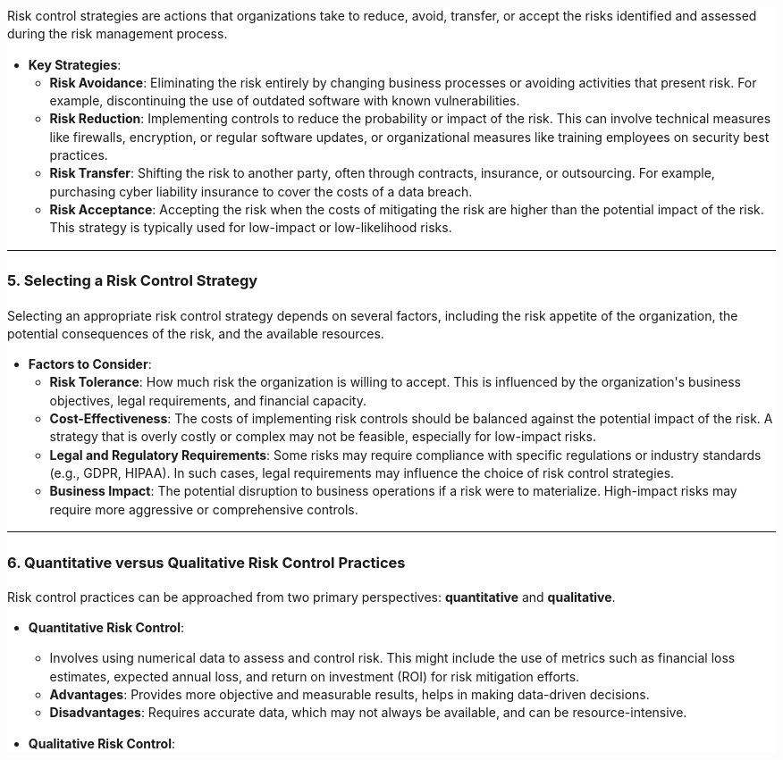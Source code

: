Risk control strategies are actions that organizations take to reduce, avoid, transfer, or accept the risks identified and assessed during the risk management process.

- **Key Strategies**:
    - **Risk Avoidance**: Eliminating the risk entirely by changing business processes or avoiding activities that present risk. For example, discontinuing the use of outdated software with known vulnerabilities.
    - **Risk Reduction**: Implementing controls to reduce the probability or impact of the risk. This can involve technical measures like firewalls, encryption, or regular software updates, or organizational measures like training employees on security best practices.
    - **Risk Transfer**: Shifting the risk to another party, often through contracts, insurance, or outsourcing. For example, purchasing cyber liability insurance to cover the costs of a data breach.
    - **Risk Acceptance**: Accepting the risk when the costs of mitigating the risk are higher than the potential impact of the risk. This strategy is typically used for low-impact or low-likelihood risks.

---

### **5. Selecting a Risk Control Strategy**

Selecting an appropriate risk control strategy depends on several factors, including the risk appetite of the organization, the potential consequences of the risk, and the available resources.

- **Factors to Consider**:
    - **Risk Tolerance**: How much risk the organization is willing to accept. This is influenced by the organization's business objectives, legal requirements, and financial capacity.
    - **Cost-Effectiveness**: The costs of implementing risk controls should be balanced against the potential impact of the risk. A strategy that is overly costly or complex may not be feasible, especially for low-impact risks.
    - **Legal and Regulatory Requirements**: Some risks may require compliance with specific regulations or industry standards (e.g., GDPR, HIPAA). In such cases, legal requirements may influence the choice of risk control strategies.
    - **Business Impact**: The potential disruption to business operations if a risk were to materialize. High-impact risks may require more aggressive or comprehensive controls.

---

### **6. Quantitative versus Qualitative Risk Control Practices**

Risk control practices can be approached from two primary perspectives: **quantitative** and **qualitative**.

- **Quantitative Risk Control**:
    
    - Involves using numerical data to assess and control risk. This might include the use of metrics such as financial loss estimates, expected annual loss, and return on investment (ROI) for risk mitigation efforts.
    - **Advantages**: Provides more objective and measurable results, helps in making data-driven decisions.
    - **Disadvantages**: Requires accurate data, which may not always be available, and can be resource-intensive.
- **Qualitative Risk Control**:
    